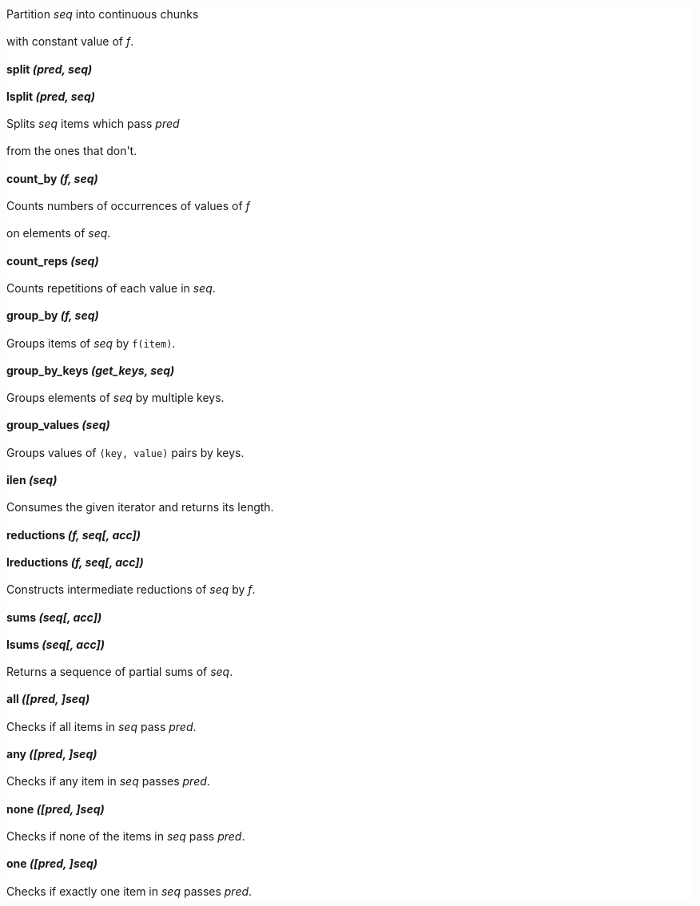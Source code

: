 Partition _seq_ into continuous chunks

with constant value of _f_.

**split _(pred, seq)_**

**lsplit _(pred, seq)_**

Splits _seq_ items which pass _pred_

from the ones that don't.

**count\_by _(f, seq)_**

Counts numbers of occurrences of values of _f_

on elements of _seq_.

**count\_reps _(seq)_**

Counts repetitions of each value in _seq_.

**group\_by _(f, seq)_**

Groups items of _seq_ by `f(item)`.

**group\_by\_keys _(get\_keys, seq)_**

Groups elements of _seq_ by multiple keys.

**group\_values _(seq)_**

Groups values of `(key, value)` pairs by keys.

**ilen _(seq)_**

Consumes the given iterator and returns its length.

**reductions _(f, seq\[, acc\])_**

**lreductions _(f, seq\[, acc\])_**

Constructs intermediate reductions of _seq_ by _f_.

**sums _(seq\[, acc\])_**

**lsums _(seq\[, acc\])_**

Returns a sequence of partial sums of _seq_.

**all _(\[pred, \]seq)_**

Checks if all items in _seq_ pass _pred_.

**any _(\[pred, \]seq)_**

Checks if any item in _seq_ passes _pred_.

**none _(\[pred, \]seq)_**

Checks if none of the items in _seq_ pass _pred_.

**one _(\[pred, \]seq)_**

Checks if exactly one item in _seq_ passes _pred_.
